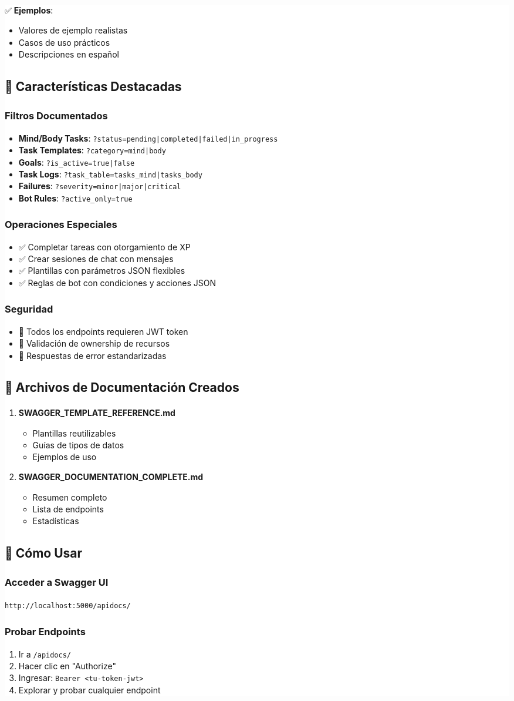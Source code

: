 ✅ **Ejemplos**:
  - Valores de ejemplo realistas
  - Casos de uso prácticos
  - Descripciones en español

## 🎨 Características Destacadas

### Filtros Documentados
- **Mind/Body Tasks**: `?status=pending|completed|failed|in_progress`
- **Task Templates**: `?category=mind|body`
- **Goals**: `?is_active=true|false`
- **Task Logs**: `?task_table=tasks_mind|tasks_body`
- **Failures**: `?severity=minor|major|critical`
- **Bot Rules**: `?active_only=true`

### Operaciones Especiales
- ✅ Completar tareas con otorgamiento de XP
- ✅ Crear sesiones de chat con mensajes
- ✅ Plantillas con parámetros JSON flexibles
- ✅ Reglas de bot con condiciones y acciones JSON

### Seguridad
- 🔐 Todos los endpoints requieren JWT token
- 🔐 Validación de ownership de recursos
- 🔐 Respuestas de error estandarizadas

## 📖 Archivos de Documentación Creados

1. **SWAGGER_TEMPLATE_REFERENCE.md**
   - Plantillas reutilizables
   - Guías de tipos de datos
   - Ejemplos de uso

2. **SWAGGER_DOCUMENTATION_COMPLETE.md**
   - Resumen completo
   - Lista de endpoints
   - Estadísticas

## 🚀 Cómo Usar

### Acceder a Swagger UI
```
http://localhost:5000/apidocs/
```

### Probar Endpoints
1. Ir a `/apidocs/`
2. Hacer clic en "Authorize"
3. Ingresar: `Bearer <tu-token-jwt>`
4. Explorar y probar cualquier endpoint
